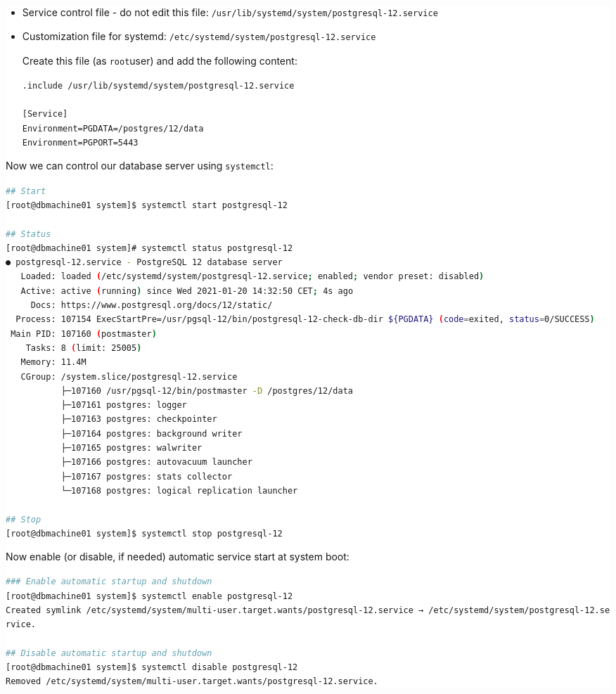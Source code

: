 - Service control file - do not edit this file: `/usr/lib/systemd/system/postgresql-12.service`

- Customization file for systemd: `/etc/systemd/system/postgresql-12.service`

  Create this file (as `root`user) and add the following content:

  ```
  .include /usr/lib/systemd/system/postgresql-12.service
  
  [Service]
  Environment=PGDATA=/postgres/12/data
  Environment=PGPORT=5443
  ```

Now we can control our database server using `systemctl`:

```bash
## Start
[root@dbmachine01 system]$ systemctl start postgresql-12

## Status
[root@dbmachine01 system]# systemctl status postgresql-12
● postgresql-12.service - PostgreSQL 12 database server
   Loaded: loaded (/etc/systemd/system/postgresql-12.service; enabled; vendor preset: disabled)
   Active: active (running) since Wed 2021-01-20 14:32:50 CET; 4s ago
     Docs: https://www.postgresql.org/docs/12/static/
  Process: 107154 ExecStartPre=/usr/pgsql-12/bin/postgresql-12-check-db-dir ${PGDATA} (code=exited, status=0/SUCCESS)
 Main PID: 107160 (postmaster)
    Tasks: 8 (limit: 25005)
   Memory: 11.4M
   CGroup: /system.slice/postgresql-12.service
           ├─107160 /usr/pgsql-12/bin/postmaster -D /postgres/12/data
           ├─107161 postgres: logger
           ├─107163 postgres: checkpointer
           ├─107164 postgres: background writer
           ├─107165 postgres: walwriter
           ├─107166 postgres: autovacuum launcher
           ├─107167 postgres: stats collector
           └─107168 postgres: logical replication launcher

## Stop
[root@dbmachine01 system]$ systemctl stop postgresql-12
```

Now enable (or disable, if needed) automatic service start at system boot:

```bash
### Enable automatic startup and shutdown
[root@dbmachine01 system]$ systemctl enable postgresql-12
Created symlink /etc/systemd/system/multi-user.target.wants/postgresql-12.service → /etc/systemd/system/postgresql-12.service.

## Disable automatic startup and shutdown
[root@dbmachine01 system]$ systemctl disable postgresql-12
Removed /etc/systemd/system/multi-user.target.wants/postgresql-12.service.
```
